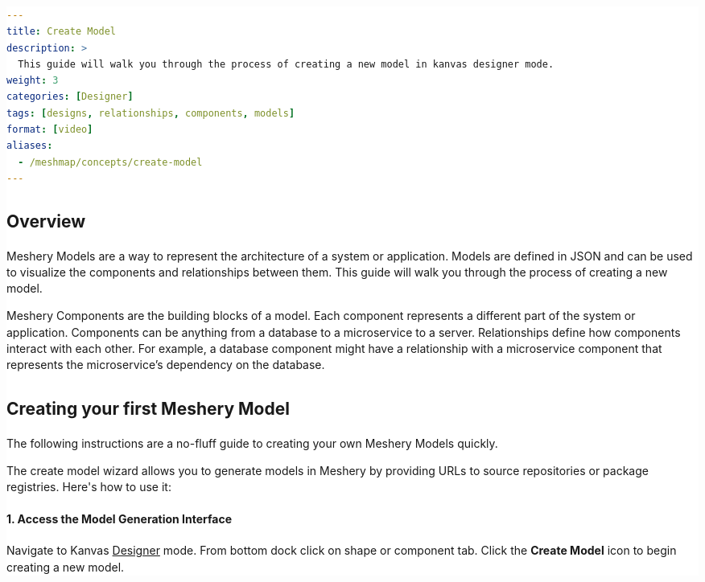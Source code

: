 ```yaml
---
title: Create Model
description: >
  This guide will walk you through the process of creating a new model in kanvas designer mode.
weight: 3
categories: [Designer]
tags: [designs, relationships, components, models]
format: [video]
aliases:
  - /meshmap/concepts/create-model
---
```


## Overview

Meshery Models are a way to represent the architecture of a system or application. Models are defined in JSON and can be used to visualize the components and relationships between them. This guide will walk you through the process of creating a new model.

Meshery Components are the building blocks of a model. Each component represents a different part of the system or application. Components can be anything from a database to a microservice to a server. Relationships define how components interact with each other. For example, a database component might have a relationship with a microservice component that represents the microservice’s dependency on the database.

## Creating your first Meshery Model

The following instructions are a no-fluff guide to creating your own Meshery Models quickly.

The create model wizard allows you to generate models in Meshery by providing URLs to source repositories or package registries. Here's how to use it:

#### 1. Access the Model Generation Interface

Navigate to Kanvas [Designer](https://playground.meshery.io/extension/meshmap) mode. From bottom dock click on shape or component tab. Click the **Create Model** icon to begin creating a new model.
